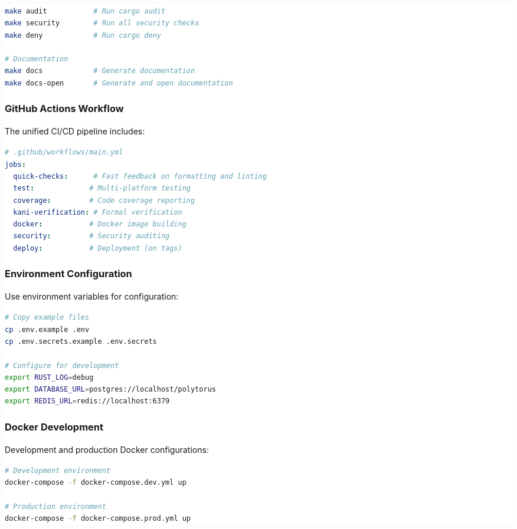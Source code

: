 ```bash
make audit           # Run cargo audit
make security        # Run all security checks
make deny            # Run cargo deny

# Documentation
make docs            # Generate documentation
make docs-open       # Generate and open documentation
```

### GitHub Actions Workflow
The unified CI/CD pipeline includes:

```yaml
# .github/workflows/main.yml
jobs:
  quick-checks:      # Fast feedback on formatting and linting
  test:             # Multi-platform testing
  coverage:         # Code coverage reporting
  kani-verification: # Formal verification
  docker:           # Docker image building
  security:         # Security auditing
  deploy:           # Deployment (on tags)
```

### Environment Configuration
Use environment variables for configuration:

```bash
# Copy example files
cp .env.example .env
cp .env.secrets.example .env.secrets

# Configure for development
export RUST_LOG=debug
export DATABASE_URL=postgres://localhost/polytorus
export REDIS_URL=redis://localhost:6379
```

### Docker Development
Development and production Docker configurations:

```bash
# Development environment
docker-compose -f docker-compose.dev.yml up

# Production environment
docker-compose -f docker-compose.prod.yml up
```
